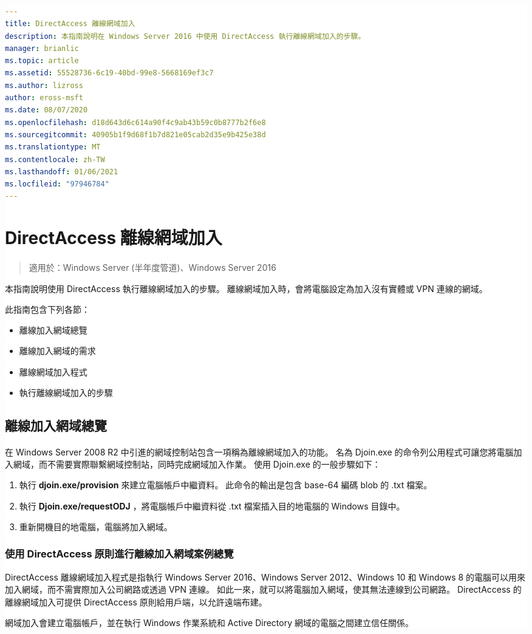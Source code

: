 ```yaml
---
title: DirectAccess 離線網域加入
description: 本指南說明在 Windows Server 2016 中使用 DirectAccess 執行離線網域加入的步驟。
manager: brianlic
ms.topic: article
ms.assetid: 55528736-6c19-40bd-99e8-5668169ef3c7
ms.author: lizross
author: eross-msft
ms.date: 08/07/2020
ms.openlocfilehash: d18d643d6c614a90f4c9ab43b59c0b8777b2f6e8
ms.sourcegitcommit: 40905b1f9d68f1b7d821e05cab2d35e9b425e38d
ms.translationtype: MT
ms.contentlocale: zh-TW
ms.lasthandoff: 01/06/2021
ms.locfileid: "97946784"
---
```

# <a name="directaccess-offline-domain-join"></a>DirectAccess 離線網域加入

>適用於：Windows Server (半年度管道)、Windows Server 2016

本指南說明使用 DirectAccess 執行離線網域加入的步驟。 離線網域加入時，會將電腦設定為加入沒有實體或 VPN 連線的網域。

此指南包含下列各節：

- 離線加入網域總覽

- 離線加入網域的需求

- 離線網域加入程式

- 執行離線網域加入的步驟

## <a name="offline-domain-join-overview"></a>離線加入網域總覽
在 Windows Server 2008 R2 中引進的網域控制站包含一項稱為離線網域加入的功能。 名為 Djoin.exe 的命令列公用程式可讓您將電腦加入網域，而不需要實際聯繫網域控制站，同時完成網域加入作業。 使用 Djoin.exe 的一般步驟如下：

1.  執行 **djoin.exe/provision** 來建立電腦帳戶中繼資料。 此命令的輸出是包含 base-64 編碼 blob 的 .txt 檔案。

2.  執行 **Djoin.exe/requestODJ** ，將電腦帳戶中繼資料從 .txt 檔案插入目的地電腦的 Windows 目錄中。

3.  重新開機目的地電腦，電腦將加入網域。

### <a name="offline-domain-join-with-directaccess-policies-scenario-overview"></a><a name="BKMK_ODJOverview"></a>使用 DirectAccess 原則進行離線加入網域案例總覽
DirectAccess 離線網域加入程式是指執行 Windows Server 2016、Windows Server 2012、Windows 10 和 Windows 8 的電腦可以用來加入網域，而不需實際加入公司網路或透過 VPN 連線。 如此一來，就可以將電腦加入網域，使其無法連線到公司網路。 DirectAccess 的離線網域加入可提供 DirectAccess 原則給用戶端，以允許遠端布建。

網域加入會建立電腦帳戶，並在執行 Windows 作業系統和 Active Directory 網域的電腦之間建立信任關係。
